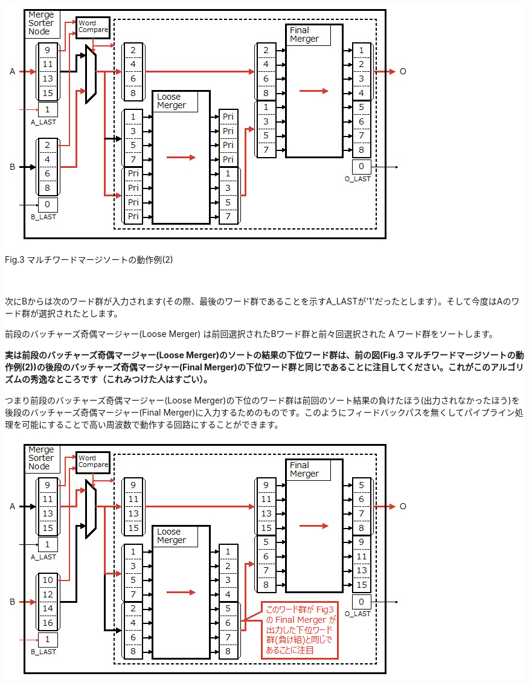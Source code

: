 ![Fig.3 マルチワードマージソートの動作例(2)](image/08_merge_sort_node_multi_3.jpg "Fig.3 マルチワードマージソートの動作例(2)")

Fig.3 マルチワードマージソートの動作例(2)

<br />

次にBからは次のワード群が入力されます(その際、最後のワード群であることを示すA_LASTが'1'だったとします）。そして今度はAのワード群が選択されたとします。

前段のバッチャーズ奇偶マージャー(Loose Merger) は前回選択されたBワード群と前々回選択された A ワード群をソートします。



  __実は前段のバッチャーズ奇偶マージャー(Loose Merger)のソートの結果の下位ワード群は、前の図(Fig.3 マルチワードマージソートの動作例(2))の後段のバッチャーズ奇偶マージャー(Final Merger)の下位ワード群と同じであることに注目してください。これがこのアルゴリズムの秀逸なところです（これみつけた人はすごい）。__  



つまり前段のバッチャーズ奇偶マージャー(Loose Merger)の下位のワード群は前回のソート結果の負けたほう(出力されなかったほう)を後段のバッチャーズ奇偶マージャー(Final Merger)に入力するためのものです。このようにフィードバックパスを無くしてパイプライン処理を可能にすることで高い周波数で動作する回路にすることができます。


![Fig.4 マルチワードマージソートの動作例(3)](image/08_merge_sort_node_multi_4.jpg "Fig.4 マルチワードマージソートの動作例(3)")
